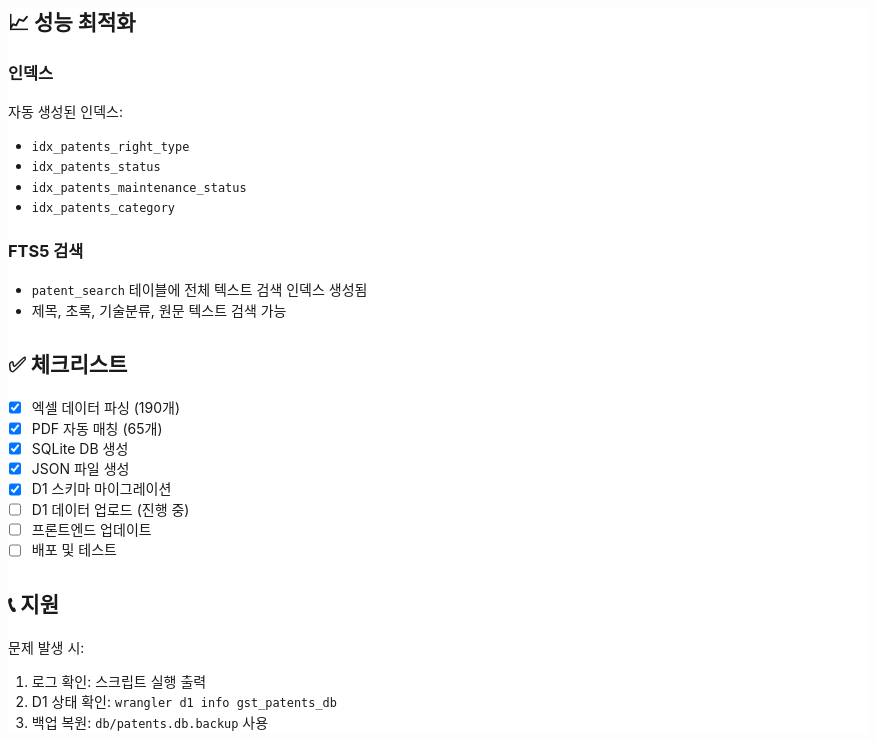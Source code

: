 ## 📈 성능 최적화

### 인덱스
자동 생성된 인덱스:
- `idx_patents_right_type`
- `idx_patents_status`
- `idx_patents_maintenance_status`
- `idx_patents_category`

### FTS5 검색
- `patent_search` 테이블에 전체 텍스트 검색 인덱스 생성됨
- 제목, 초록, 기술분류, 원문 텍스트 검색 가능

## ✅ 체크리스트

- [x] 엑셀 데이터 파싱 (190개)
- [x] PDF 자동 매칭 (65개)
- [x] SQLite DB 생성
- [x] JSON 파일 생성
- [x] D1 스키마 마이그레이션
- [ ] D1 데이터 업로드 (진행 중)
- [ ] 프론트엔드 업데이트
- [ ] 배포 및 테스트

## 📞 지원

문제 발생 시:
1. 로그 확인: 스크립트 실행 출력
2. D1 상태 확인: `wrangler d1 info gst_patents_db`
3. 백업 복원: `db/patents.db.backup` 사용
